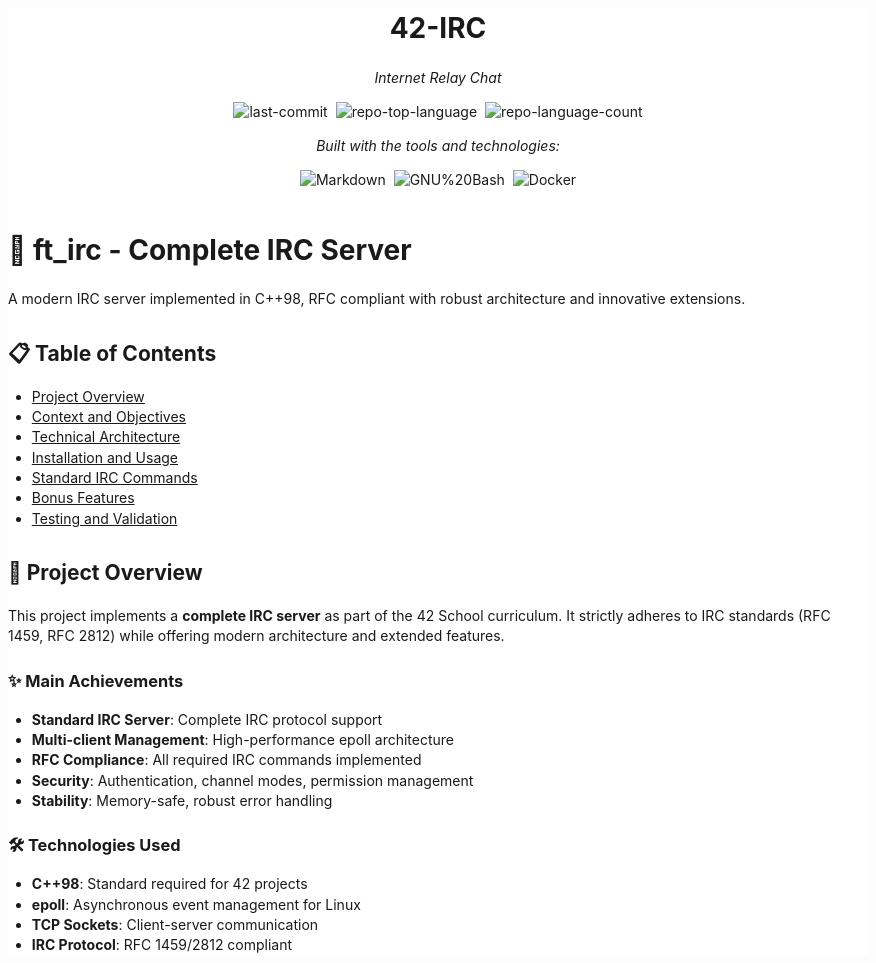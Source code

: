 <div align="center" class="text-center">
  <h1>42-IRC</h1>

  <p><em>Internet Relay Chat</em></p>
  <img alt="last-commit" src="https://img.shields.io/github/last-commit/socallmebertille/42-IRC?style=flat&amp;logo=git&amp;logoColor=white&amp;color=0080ff" class="inline-block mx-1" style="margin: 0px 2px;">
  <img alt="repo-top-language" src="https://img.shields.io/github/languages/top/socallmebertille/42-IRC?style=flat&amp;color=0080ff" class="inline-block mx-1" style="margin: 0px 2px;">
  <img alt="repo-language-count" src="https://img.shields.io/github/languages/count/socallmebertille/42-IRC?style=flat&amp;color=0080ff" class="inline-block mx-1" style="margin: 0px 2px;">
  <p><em>Built with the tools and technologies:</em></p>
  <img alt="Markdown" src="https://img.shields.io/badge/Markdown-000000.svg?style=flat&amp;logo=Markdown&amp;logoColor=white" class="inline-block mx-1" style="margin: 0px 2px;">
  <img alt="GNU%20Bash" src="https://img.shields.io/badge/GNU%20Bash-4EAA25.svg?style=flat&amp;logo=GNU-Bash&amp;logoColor=white" class="inline-block mx-1" style="margin: 0px 2px;">
  <img alt="Docker" src="https://img.shields.io/badge/%20c++%20-00599C" class="inline-block mx-1" style="margin: 0px 2px;">
</div>

# 🚀 ft_irc - Complete IRC Server

A modern IRC server implemented in C++98, RFC compliant with robust architecture and innovative extensions.

## 📋 Table of Contents

- [Project Overview](#-project-overview)
- [Context and Objectives](#-context-and-objectives)
- [Technical Architecture](#-technical-architecture)
- [Installation and Usage](#-installation-and-usage)
- [Standard IRC Commands](#-standard-irc-commands)
- [Bonus Features](#-bonus-features)
- [Testing and Validation](#-testing-and-validation)

## 🎯 Project Overview

This project implements a **complete IRC server** as part of the 42 School curriculum. It strictly adheres to IRC standards (RFC 1459, RFC 2812) while offering modern architecture and extended features.

### ✨ Main Achievements

- **Standard IRC Server**: Complete IRC protocol support
- **Multi-client Management**: High-performance epoll architecture
- **RFC Compliance**: All required IRC commands implemented
- **Security**: Authentication, channel modes, permission management
- **Stability**: Memory-safe, robust error handling

### 🛠️ Technologies Used

- **C++98**: Standard required for 42 projects
- **epoll**: Asynchronous event management for Linux
- **TCP Sockets**: Client-server communication
- **IRC Protocol**: RFC 1459/2812 compliant

